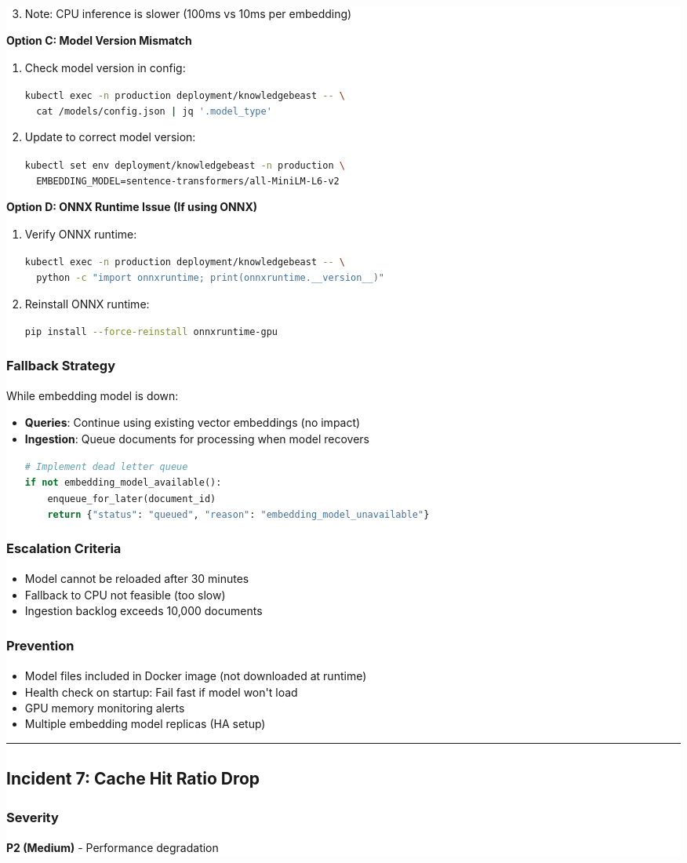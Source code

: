 3. Note: CPU inference is slower (100ms vs 10ms per embedding)

**Option C: Model Version Mismatch**
1. Check model version in config:
   ```bash
   kubectl exec -n production deployment/knowledgebeast -- \
     cat /models/config.json | jq '.model_type'
   ```

2. Update to correct model version:
   ```bash
   kubectl set env deployment/knowledgebeast -n production \
     EMBEDDING_MODEL=sentence-transformers/all-MiniLM-L6-v2
   ```

**Option D: ONNX Runtime Issue (If using ONNX)**
1. Verify ONNX runtime:
   ```bash
   kubectl exec -n production deployment/knowledgebeast -- \
     python -c "import onnxruntime; print(onnxruntime.__version__)"
   ```

2. Reinstall ONNX runtime:
   ```bash
   pip install --force-reinstall onnxruntime-gpu
   ```

### Fallback Strategy
While embedding model is down:
- **Queries**: Continue using existing vector embeddings (no impact)
- **Ingestion**: Queue documents for processing when model recovers
  ```python
  # Implement dead letter queue
  if not embedding_model_available():
      enqueue_for_later(document_id)
      return {"status": "queued", "reason": "embedding_model_unavailable"}
  ```

### Escalation Criteria
- Model cannot be reloaded after 30 minutes
- Fallback to CPU not feasible (too slow)
- Ingestion backlog exceeds 10,000 documents

### Prevention
- Model files included in Docker image (not downloaded at runtime)
- Health check on startup: Fail fast if model won't load
- GPU memory monitoring alerts
- Multiple embedding model replicas (HA setup)

---

## Incident 7: Cache Hit Ratio Drop

### Severity
**P2 (Medium)** - Performance degradation
